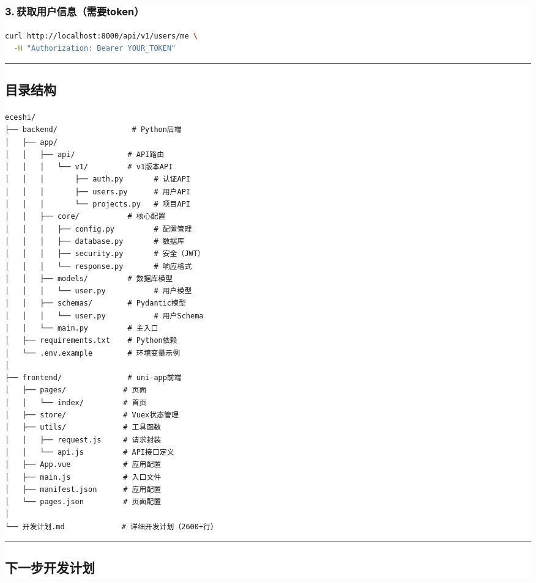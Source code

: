 ### 3. 获取用户信息（需要token）
```bash
curl http://localhost:8000/api/v1/users/me \
  -H "Authorization: Bearer YOUR_TOKEN"
```

---

## 目录结构

```
eceshi/
├── backend/                 # Python后端
│   ├── app/
│   │   ├── api/            # API路由
│   │   │   └── v1/         # v1版本API
│   │   │       ├── auth.py       # 认证API
│   │   │       ├── users.py      # 用户API
│   │   │       └── projects.py   # 项目API
│   │   ├── core/           # 核心配置
│   │   │   ├── config.py         # 配置管理
│   │   │   ├── database.py       # 数据库
│   │   │   ├── security.py       # 安全（JWT）
│   │   │   └── response.py       # 响应格式
│   │   ├── models/         # 数据库模型
│   │   │   └── user.py           # 用户模型
│   │   ├── schemas/        # Pydantic模型
│   │   │   └── user.py           # 用户Schema
│   │   └── main.py         # 主入口
│   ├── requirements.txt    # Python依赖
│   └── .env.example        # 环境变量示例
│
├── frontend/               # uni-app前端
│   ├── pages/             # 页面
│   │   └── index/         # 首页
│   ├── store/             # Vuex状态管理
│   ├── utils/             # 工具函数
│   │   ├── request.js     # 请求封装
│   │   └── api.js         # API接口定义
│   ├── App.vue            # 应用配置
│   ├── main.js            # 入口文件
│   ├── manifest.json      # 应用配置
│   └── pages.json         # 页面配置
│
└── 开发计划.md             # 详细开发计划（2600+行）
```

---

## 下一步开发计划
